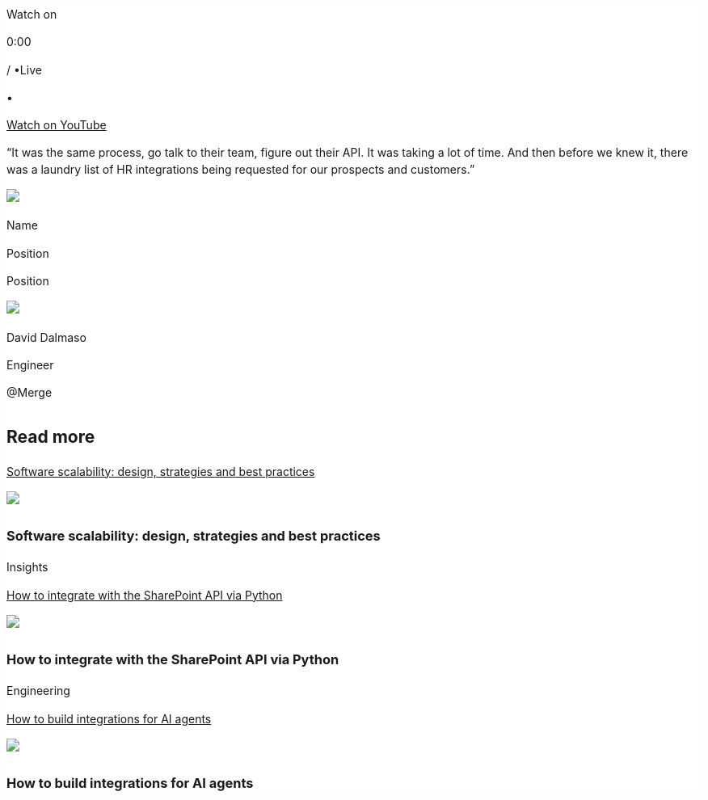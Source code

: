 Watch on

0:00

/
•Live

•

[Watch on YouTube](https://www.youtube.com/watch?v=IsMoqV13Seo "Watch on YouTube")

“It was the same process, go talk to their team, figure out their API. It was taking a lot of time. And then before we knew it, there was a laundry list of HR integrations being requested for our prospects and customers.”

![](https://cdn.prod.website-files.com/plugins/Basic/assets/placeholder.60f9b1840c.svg)

Name

Position

Position

![](https://cdn.prod.website-files.com/62796ab9647626cbab663f42/67caee40ccdc6ec829d415d3_David%20Dalmaso%20-%20Merge-min.png)

David Dalmaso

Engineer

@Merge

## Read more

[Software scalability: design, strategies and best practices](https://www.merge.dev/blog/software-scalability)

![](https://cdn.prod.website-files.com/62796ab9647626cbab663f42/67d8578f0b3a81cb7b7c635a_Blog%20Header%20Brand%20Refresh%20(2).png)

### Software scalability: design, strategies and best practices

Insights

[How to integrate with the SharePoint API via Python](https://www.merge.dev/blog/sharepoint-api-python)

![](https://cdn.prod.website-files.com/62796ab9647626cbab663f42/67f5b2d1e5322f98bcf08952_Blog%20Header%20Brand%20Refresh%20(1).jpg)

### How to integrate with the SharePoint API via Python

Engineering

[How to build integrations for AI agents](https://www.merge.dev/blog/ai-agent-integrations)

![](https://cdn.prod.website-files.com/62796ab9647626cbab663f42/67d9ca5e423a87d4859f5726_AI%20product%20strategy.png)

### How to build integrations for AI agents
